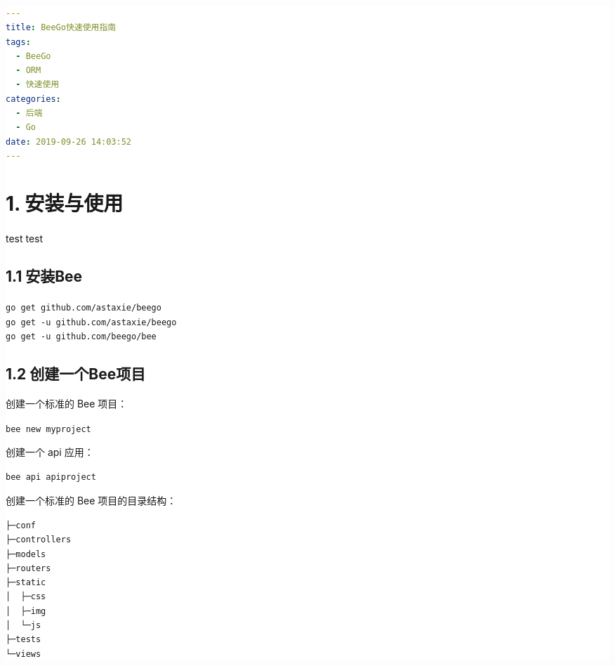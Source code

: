 ```yaml
---
title: BeeGo快速使用指南
tags:
  - BeeGo
  - ORM
  - 快速使用
categories:
  - 后端
  - Go
date: 2019-09-26 14:03:52
---
```


# 1. 安装与使用

test test

## 1.1 安装Bee

```
go get github.com/astaxie/beego
go get -u github.com/astaxie/beego
go get -u github.com/beego/bee
```

## 1.2 创建一个Bee项目

创建一个标准的 Bee 项目：

```sh
bee new myproject
```

创建一个 api 应用：

```
bee api apiproject
```

创建一个标准的 Bee 项目的目录结构：

```
├─conf
├─controllers
├─models
├─routers
├─static
│  ├─css
│  ├─img
│  └─js
├─tests
└─views
```
